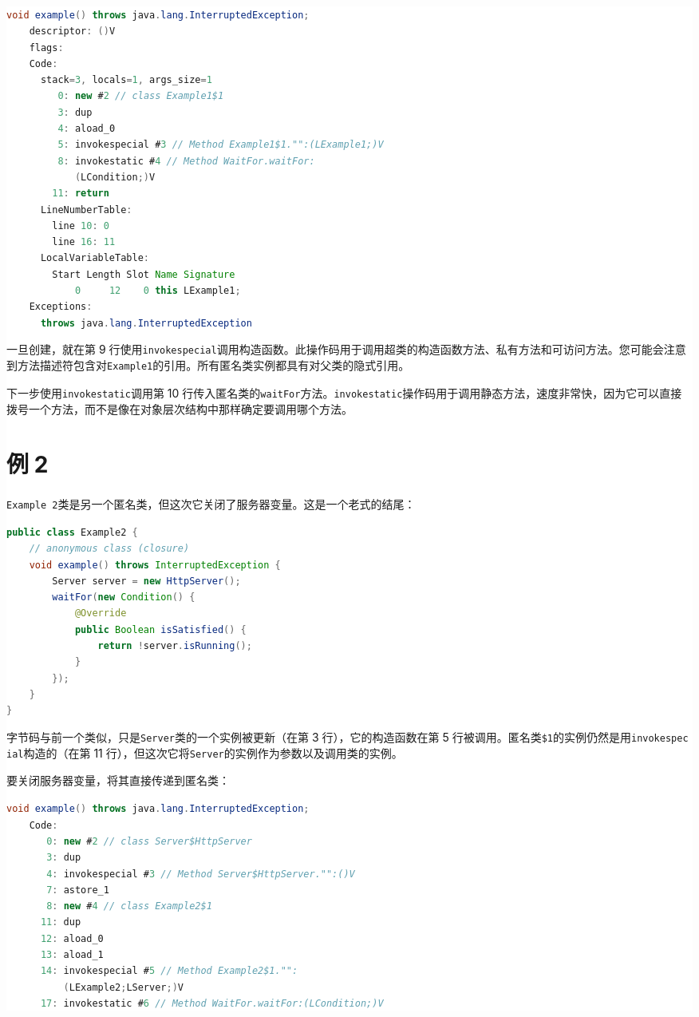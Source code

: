 ```java
void example() throws java.lang.InterruptedException;
    descriptor: ()V 
    flags:
    Code:
      stack=3, locals=1, args_size=1
         0: new #2 // class Example1$1
         3: dup
         4: aload_0
         5: invokespecial #3 // Method Example1$1."":(LExample1;)V
         8: invokestatic #4 // Method WaitFor.waitFor:  
            (LCondition;)V
        11: return
      LineNumberTable:
        line 10: 0
        line 16: 11
      LocalVariableTable:
        Start Length Slot Name Signature
            0     12    0 this LExample1;
    Exceptions: 
      throws java.lang.InterruptedException
```

一旦创建，就在第 9 行使用`invokespecial`调用构造函数。此操作码用于调用超类的构造函数方法、私有方法和可访问方法。您可能会注意到方法描述符包含对`Example1`的引用。所有匿名类实例都具有对父类的隐式引用。

下一步使用`invokestatic`调用第 10 行传入匿名类的`waitFor`方法。`invokestatic`操作码用于调用静态方法，速度非常快，因为它可以直接拨号一个方法，而不是像在对象层次结构中那样确定要调用哪个方法。

# 例 2

`Example 2`类是另一个匿名类，但这次它关闭了服务器变量。这是一个老式的结尾：

```java
public class Example2 {
    // anonymous class (closure)
    void example() throws InterruptedException {
        Server server = new HttpServer();
        waitFor(new Condition() {
            @Override
            public Boolean isSatisfied() {
                return !server.isRunning();
            }
        });
    }
}
```

字节码与前一个类似，只是`Server`类的一个实例被更新（在第 3 行），它的构造函数在第 5 行被调用。匿名类`$1`的实例仍然是用`invokespecial`构造的（在第 11 行），但这次它将`Server`的实例作为参数以及调用类的实例。

要关闭服务器变量，将其直接传递到匿名类：

```java
void example() throws java.lang.InterruptedException;
    Code:
       0: new #2 // class Server$HttpServer
       3: dup
       4: invokespecial #3 // Method Server$HttpServer."":()V
       7: astore_1
       8: new #4 // class Example2$1
      11: dup
      12: aload_0
      13: aload_1
      14: invokespecial #5 // Method Example2$1."":   
          (LExample2;LServer;)V
      17: invokestatic #6 // Method WaitFor.waitFor:(LCondition;)V
```